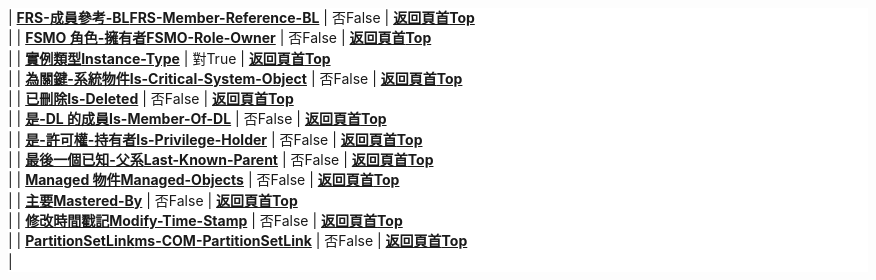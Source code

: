 | [<span data-ttu-id="fc8ae-216">**FRS-成員參考-BL**</span><span class="sxs-lookup"><span data-stu-id="fc8ae-216">**FRS-Member-Reference-BL**</span></span>](a-frsmemberreferencebl.md)                   | <span data-ttu-id="fc8ae-217">否</span><span class="sxs-lookup"><span data-stu-id="fc8ae-217">False</span></span>     | [<span data-ttu-id="fc8ae-218">**返回頁首**</span><span class="sxs-lookup"><span data-stu-id="fc8ae-218">**Top**</span></span>](c-top.md)<br/>                        |
| [<span data-ttu-id="fc8ae-219">**FSMO 角色-擁有者**</span><span class="sxs-lookup"><span data-stu-id="fc8ae-219">**FSMO-Role-Owner**</span></span>](a-fsmoroleowner.md)                                  | <span data-ttu-id="fc8ae-220">否</span><span class="sxs-lookup"><span data-stu-id="fc8ae-220">False</span></span>     | [<span data-ttu-id="fc8ae-221">**返回頁首**</span><span class="sxs-lookup"><span data-stu-id="fc8ae-221">**Top**</span></span>](c-top.md)<br/>                        |
| [<span data-ttu-id="fc8ae-222">**實例類型**</span><span class="sxs-lookup"><span data-stu-id="fc8ae-222">**Instance-Type**</span></span>](a-instancetype.md)                                     | <span data-ttu-id="fc8ae-223">對</span><span class="sxs-lookup"><span data-stu-id="fc8ae-223">True</span></span>      | [<span data-ttu-id="fc8ae-224">**返回頁首**</span><span class="sxs-lookup"><span data-stu-id="fc8ae-224">**Top**</span></span>](c-top.md)<br/>                        |
| [<span data-ttu-id="fc8ae-225">**為關鍵-系統物件**</span><span class="sxs-lookup"><span data-stu-id="fc8ae-225">**Is-Critical-System-Object**</span></span>](a-iscriticalsystemobject.md)               | <span data-ttu-id="fc8ae-226">否</span><span class="sxs-lookup"><span data-stu-id="fc8ae-226">False</span></span>     | [<span data-ttu-id="fc8ae-227">**返回頁首**</span><span class="sxs-lookup"><span data-stu-id="fc8ae-227">**Top**</span></span>](c-top.md)<br/>                        |
| [<span data-ttu-id="fc8ae-228">**已刪除**</span><span class="sxs-lookup"><span data-stu-id="fc8ae-228">**Is-Deleted**</span></span>](a-isdeleted.md)                                           | <span data-ttu-id="fc8ae-229">否</span><span class="sxs-lookup"><span data-stu-id="fc8ae-229">False</span></span>     | [<span data-ttu-id="fc8ae-230">**返回頁首**</span><span class="sxs-lookup"><span data-stu-id="fc8ae-230">**Top**</span></span>](c-top.md)<br/>                        |
| [<span data-ttu-id="fc8ae-231">**是-DL 的成員**</span><span class="sxs-lookup"><span data-stu-id="fc8ae-231">**Is-Member-Of-DL**</span></span>](a-memberof.md)                                       | <span data-ttu-id="fc8ae-232">否</span><span class="sxs-lookup"><span data-stu-id="fc8ae-232">False</span></span>     | [<span data-ttu-id="fc8ae-233">**返回頁首**</span><span class="sxs-lookup"><span data-stu-id="fc8ae-233">**Top**</span></span>](c-top.md)<br/>                        |
| [<span data-ttu-id="fc8ae-234">**是-許可權-持有者**</span><span class="sxs-lookup"><span data-stu-id="fc8ae-234">**Is-Privilege-Holder**</span></span>](a-isprivilegeholder.md)                          | <span data-ttu-id="fc8ae-235">否</span><span class="sxs-lookup"><span data-stu-id="fc8ae-235">False</span></span>     | [<span data-ttu-id="fc8ae-236">**返回頁首**</span><span class="sxs-lookup"><span data-stu-id="fc8ae-236">**Top**</span></span>](c-top.md)<br/>                        |
| [<span data-ttu-id="fc8ae-237">**最後一個已知-父系**</span><span class="sxs-lookup"><span data-stu-id="fc8ae-237">**Last-Known-Parent**</span></span>](a-lastknownparent.md)                              | <span data-ttu-id="fc8ae-238">否</span><span class="sxs-lookup"><span data-stu-id="fc8ae-238">False</span></span>     | [<span data-ttu-id="fc8ae-239">**返回頁首**</span><span class="sxs-lookup"><span data-stu-id="fc8ae-239">**Top**</span></span>](c-top.md)<br/>                        |
| [<span data-ttu-id="fc8ae-240">**Managed 物件**</span><span class="sxs-lookup"><span data-stu-id="fc8ae-240">**Managed-Objects**</span></span>](a-managedobjects.md)                                 | <span data-ttu-id="fc8ae-241">否</span><span class="sxs-lookup"><span data-stu-id="fc8ae-241">False</span></span>     | [<span data-ttu-id="fc8ae-242">**返回頁首**</span><span class="sxs-lookup"><span data-stu-id="fc8ae-242">**Top**</span></span>](c-top.md)<br/>                        |
| [<span data-ttu-id="fc8ae-243">**主要**</span><span class="sxs-lookup"><span data-stu-id="fc8ae-243">**Mastered-By**</span></span>](a-masteredby.md)                                         | <span data-ttu-id="fc8ae-244">否</span><span class="sxs-lookup"><span data-stu-id="fc8ae-244">False</span></span>     | [<span data-ttu-id="fc8ae-245">**返回頁首**</span><span class="sxs-lookup"><span data-stu-id="fc8ae-245">**Top**</span></span>](c-top.md)<br/>                        |
| [<span data-ttu-id="fc8ae-246">**修改時間戳記**</span><span class="sxs-lookup"><span data-stu-id="fc8ae-246">**Modify-Time-Stamp**</span></span>](a-modifytimestamp.md)                              | <span data-ttu-id="fc8ae-247">否</span><span class="sxs-lookup"><span data-stu-id="fc8ae-247">False</span></span>     | [<span data-ttu-id="fc8ae-248">**返回頁首**</span><span class="sxs-lookup"><span data-stu-id="fc8ae-248">**Top**</span></span>](c-top.md)<br/>                        |
| [<span data-ttu-id="fc8ae-249">**PartitionSetLink**</span><span class="sxs-lookup"><span data-stu-id="fc8ae-249">**ms-COM-PartitionSetLink**</span></span>](a-mscom-partitionsetlink.md)                 | <span data-ttu-id="fc8ae-250">否</span><span class="sxs-lookup"><span data-stu-id="fc8ae-250">False</span></span>     | [<span data-ttu-id="fc8ae-251">**返回頁首**</span><span class="sxs-lookup"><span data-stu-id="fc8ae-251">**Top**</span></span>](c-top.md)<br/>                        |